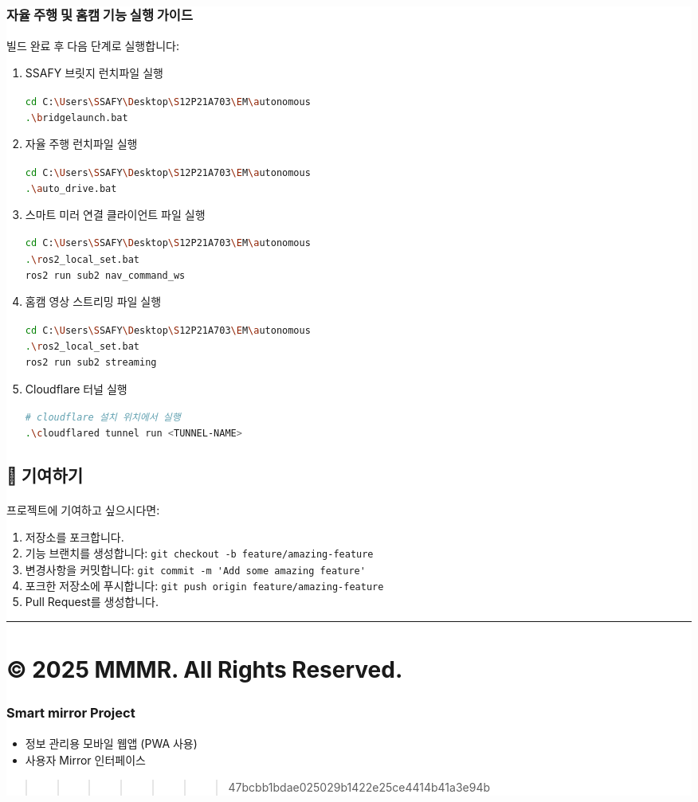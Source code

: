 ### 자율 주행 및 홈캠 기능 실행 가이드
빌드 완료 후 다음 단계로 실행합니다:

1. SSAFY 브릿지 런치파일 실행
   ```bash
   cd C:\Users\SSAFY\Desktop\S12P21A703\EM\autonomous
   .\bridgelaunch.bat
   ```

2. 자율 주행 런치파일 실행
   ```bash
   cd C:\Users\SSAFY\Desktop\S12P21A703\EM\autonomous
   .\auto_drive.bat
   ```

3. 스마트 미러 연결 클라이언트 파일 실행
   ```bash
   cd C:\Users\SSAFY\Desktop\S12P21A703\EM\autonomous
   .\ros2_local_set.bat
   ros2 run sub2 nav_command_ws
   ```

4. 홈캠 영상 스트리밍 파일 실행
   ```bash
   cd C:\Users\SSAFY\Desktop\S12P21A703\EM\autonomous
   .\ros2_local_set.bat
   ros2 run sub2 streaming
   ```

5. Cloudflare 터널 실행
   ```bash
   # cloudflare 설치 위치에서 실행
   .\cloudflared tunnel run <TUNNEL-NAME>
   ```

## 🤝 기여하기

프로젝트에 기여하고 싶으시다면:
1. 저장소를 포크합니다.
2. 기능 브랜치를 생성합니다: `git checkout -b feature/amazing-feature`
3. 변경사항을 커밋합니다: `git commit -m 'Add some amazing feature'`
4. 포크한 저장소에 푸시합니다: `git push origin feature/amazing-feature`
5. Pull Request를 생성합니다.

---

© 2025 MMMR. All Rights Reserved.
=======
### Smart mirror Project
- 정보 관리용 모바일 웹앱 (PWA 사용)
- 사용자 Mirror 인터페이스
>>>>>>> 47bcbb1bdae025029b1422e25ce4414b41a3e94b

